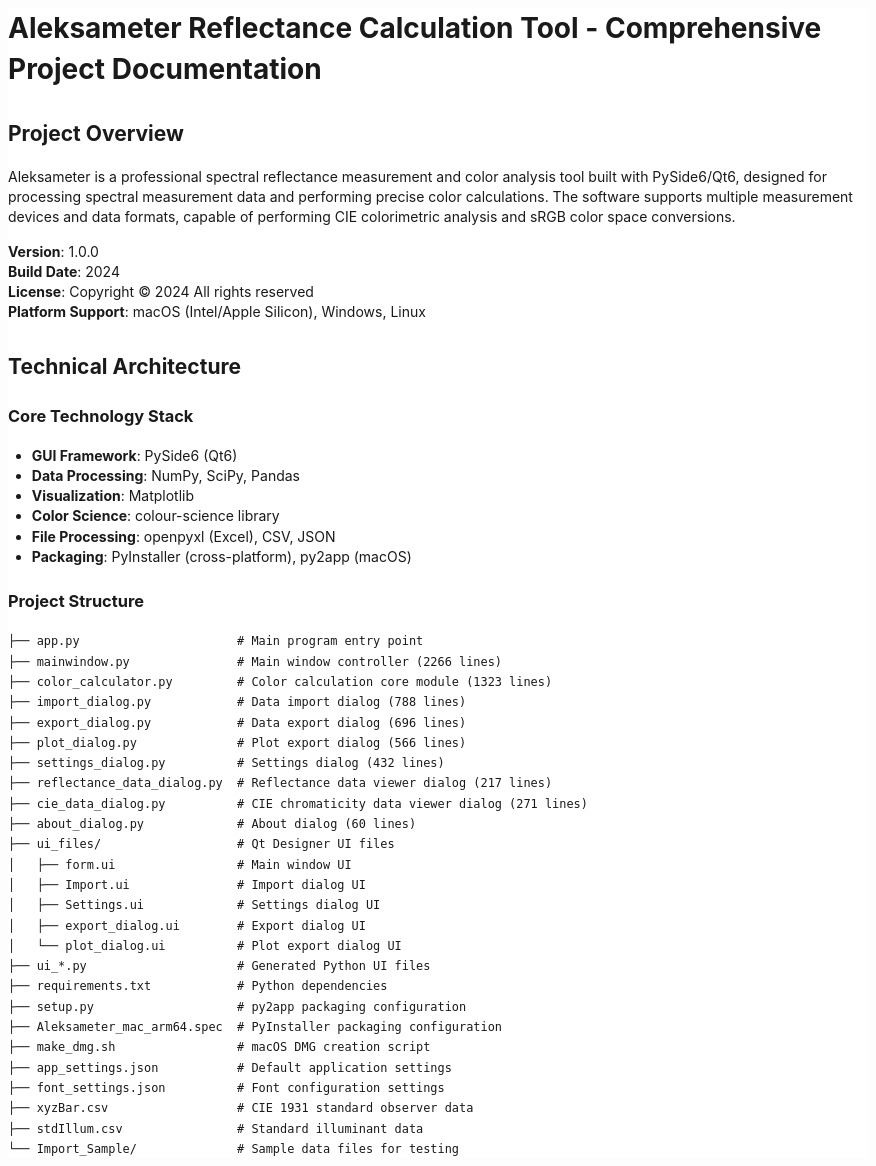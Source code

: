 # Aleksameter Reflectance Calculation Tool - Comprehensive Project Documentation

## Project Overview

Aleksameter is a professional spectral reflectance measurement and color analysis tool built with PySide6/Qt6, designed for processing spectral measurement data and performing precise color calculations. The software supports multiple measurement devices and data formats, capable of performing CIE colorimetric analysis and sRGB color space conversions.

**Version**: 1.0.0  
**Build Date**: 2024  
**License**: Copyright © 2024 All rights reserved  
**Platform Support**: macOS (Intel/Apple Silicon), Windows, Linux

## Technical Architecture

### Core Technology Stack
- **GUI Framework**: PySide6 (Qt6)
- **Data Processing**: NumPy, SciPy, Pandas
- **Visualization**: Matplotlib  
- **Color Science**: colour-science library
- **File Processing**: openpyxl (Excel), CSV, JSON
- **Packaging**: PyInstaller (cross-platform), py2app (macOS)

### Project Structure

```
├── app.py                      # Main program entry point
├── mainwindow.py               # Main window controller (2266 lines)
├── color_calculator.py         # Color calculation core module (1323 lines)
├── import_dialog.py            # Data import dialog (788 lines)
├── export_dialog.py            # Data export dialog (696 lines)
├── plot_dialog.py              # Plot export dialog (566 lines)
├── settings_dialog.py          # Settings dialog (432 lines)
├── reflectance_data_dialog.py  # Reflectance data viewer dialog (217 lines)
├── cie_data_dialog.py          # CIE chromaticity data viewer dialog (271 lines)
├── about_dialog.py             # About dialog (60 lines)
├── ui_files/                   # Qt Designer UI files
│   ├── form.ui                 # Main window UI
│   ├── Import.ui               # Import dialog UI
│   ├── Settings.ui             # Settings dialog UI
│   ├── export_dialog.ui        # Export dialog UI
│   └── plot_dialog.ui          # Plot export dialog UI
├── ui_*.py                     # Generated Python UI files
├── requirements.txt            # Python dependencies
├── setup.py                    # py2app packaging configuration
├── Aleksameter_mac_arm64.spec  # PyInstaller packaging configuration
├── make_dmg.sh                 # macOS DMG creation script
├── app_settings.json           # Default application settings
├── font_settings.json          # Font configuration settings
├── xyzBar.csv                  # CIE 1931 standard observer data
├── stdIllum.csv                # Standard illuminant data
└── Import_Sample/              # Sample data files for testing
```
